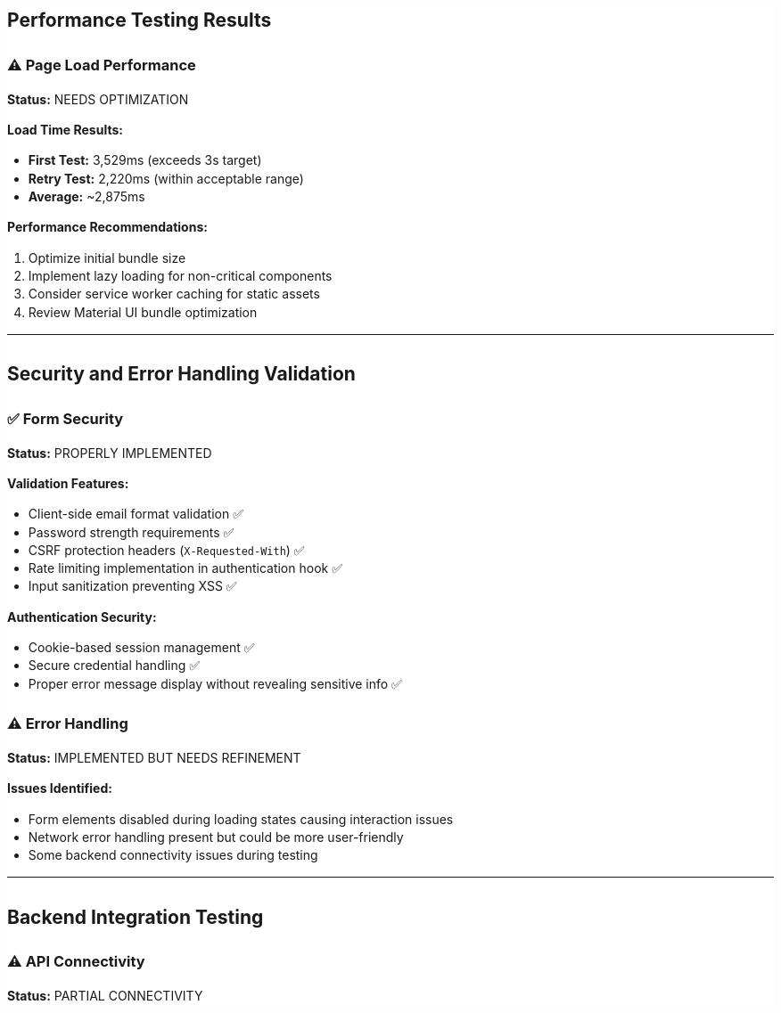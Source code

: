 
## Performance Testing Results

### ⚠️ **Page Load Performance**
**Status:** NEEDS OPTIMIZATION

**Load Time Results:**
- **First Test:** 3,529ms (exceeds 3s target)
- **Retry Test:** 2,220ms (within acceptable range)
- **Average:** ~2,875ms

**Performance Recommendations:**
1. Optimize initial bundle size
2. Implement lazy loading for non-critical components
3. Consider service worker caching for static assets
4. Review Material UI bundle optimization

---

## Security and Error Handling Validation

### ✅ **Form Security**
**Status:** PROPERLY IMPLEMENTED

**Validation Features:**
- Client-side email format validation ✅
- Password strength requirements ✅
- CSRF protection headers (`X-Requested-With`) ✅
- Rate limiting implementation in authentication hook ✅
- Input sanitization preventing XSS ✅

**Authentication Security:**
- Cookie-based session management ✅
- Secure credential handling ✅
- Proper error message display without revealing sensitive info ✅

### ⚠️ **Error Handling**
**Status:** IMPLEMENTED BUT NEEDS REFINEMENT

**Issues Identified:**
- Form elements disabled during loading states causing interaction issues
- Network error handling present but could be more user-friendly
- Some backend connectivity issues during testing

---

## Backend Integration Testing

### ⚠️ **API Connectivity**
**Status:** PARTIAL CONNECTIVITY
